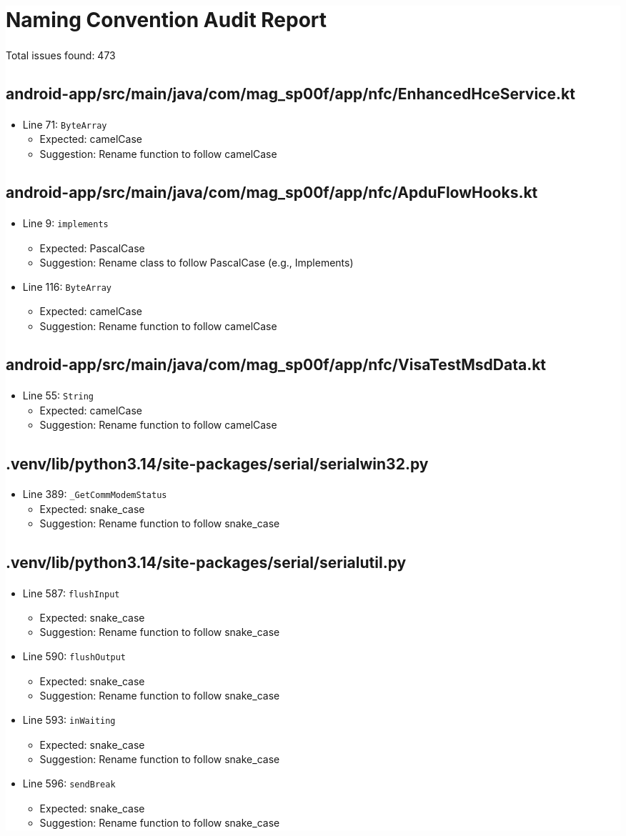 # Naming Convention Audit Report

Total issues found: 473


## android-app/src/main/java/com/mag_sp00f/app/nfc/EnhancedHceService.kt

- Line 71: `ByteArray`
  - Expected: camelCase
  - Suggestion: Rename function to follow camelCase

## android-app/src/main/java/com/mag_sp00f/app/nfc/ApduFlowHooks.kt

- Line 9: `implements`
  - Expected: PascalCase
  - Suggestion: Rename class to follow PascalCase (e.g., Implements)

- Line 116: `ByteArray`
  - Expected: camelCase
  - Suggestion: Rename function to follow camelCase

## android-app/src/main/java/com/mag_sp00f/app/nfc/VisaTestMsdData.kt

- Line 55: `String`
  - Expected: camelCase
  - Suggestion: Rename function to follow camelCase

## .venv/lib/python3.14/site-packages/serial/serialwin32.py

- Line 389: `_GetCommModemStatus`
  - Expected: snake_case
  - Suggestion: Rename function to follow snake_case

## .venv/lib/python3.14/site-packages/serial/serialutil.py

- Line 587: `flushInput`
  - Expected: snake_case
  - Suggestion: Rename function to follow snake_case

- Line 590: `flushOutput`
  - Expected: snake_case
  - Suggestion: Rename function to follow snake_case

- Line 593: `inWaiting`
  - Expected: snake_case
  - Suggestion: Rename function to follow snake_case

- Line 596: `sendBreak`
  - Expected: snake_case
  - Suggestion: Rename function to follow snake_case
